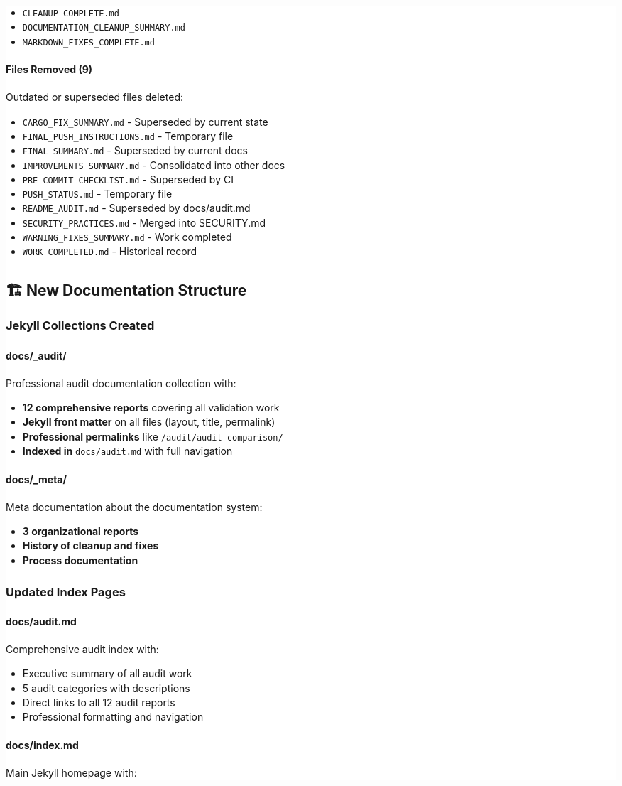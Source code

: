 - `CLEANUP_COMPLETE.md`
- `DOCUMENTATION_CLEANUP_SUMMARY.md`
- `MARKDOWN_FIXES_COMPLETE.md`

#### Files Removed (9)

Outdated or superseded files deleted:

- `CARGO_FIX_SUMMARY.md` - Superseded by current state
- `FINAL_PUSH_INSTRUCTIONS.md` - Temporary file
- `FINAL_SUMMARY.md` - Superseded by current docs
- `IMPROVEMENTS_SUMMARY.md` - Consolidated into other docs
- `PRE_COMMIT_CHECKLIST.md` - Superseded by CI
- `PUSH_STATUS.md` - Temporary file
- `README_AUDIT.md` - Superseded by docs/audit.md
- `SECURITY_PRACTICES.md` - Merged into SECURITY.md
- `WARNING_FIXES_SUMMARY.md` - Work completed
- `WORK_COMPLETED.md` - Historical record

## 🏗️ New Documentation Structure

### Jekyll Collections Created

#### docs/_audit/

Professional audit documentation collection with:

- **12 comprehensive reports** covering all validation work
- **Jekyll front matter** on all files (layout, title, permalink)
- **Professional permalinks** like `/audit/audit-comparison/`
- **Indexed in** `docs/audit.md` with full navigation

#### docs/_meta/

Meta documentation about the documentation system:

- **3 organizational reports**
- **History of cleanup and fixes**
- **Process documentation**

### Updated Index Pages

#### docs/audit.md

Comprehensive audit index with:

- Executive summary of all audit work
- 5 audit categories with descriptions
- Direct links to all 12 audit reports
- Professional formatting and navigation

#### docs/index.md

Main Jekyll homepage with:
